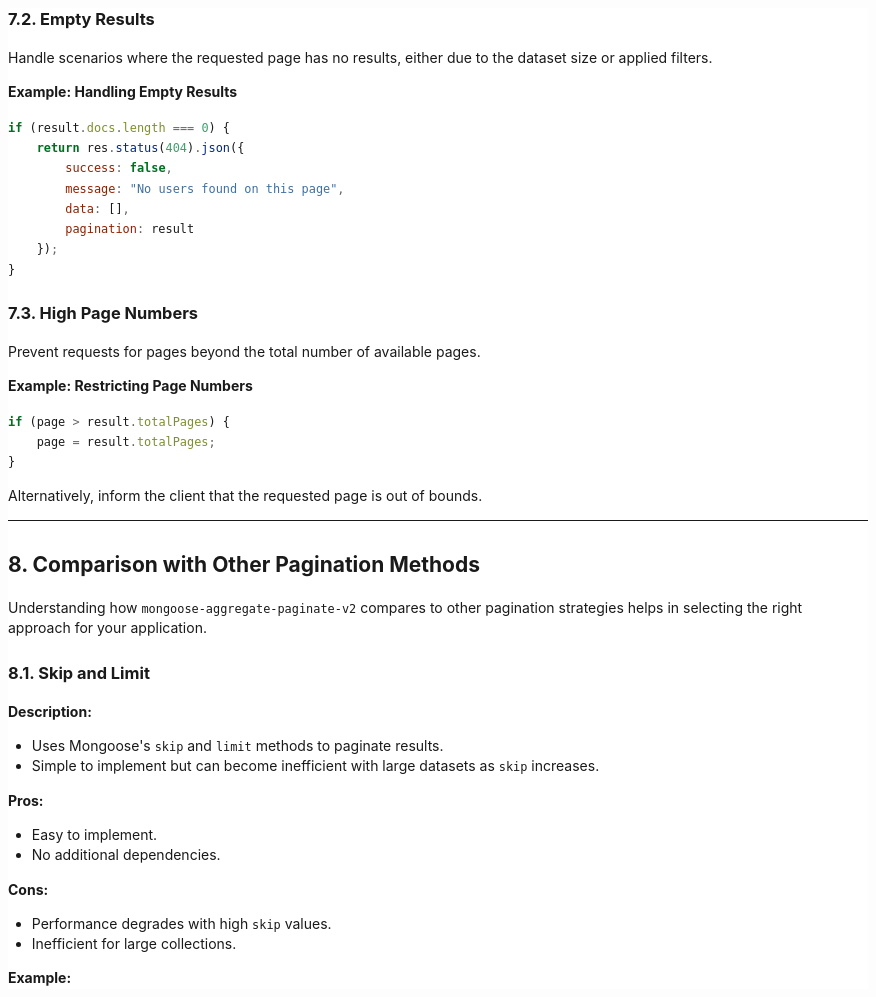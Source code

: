 ### 7.2. Empty Results

Handle scenarios where the requested page has no results, either due to the dataset size or applied filters.

**Example: Handling Empty Results**

```javascript
if (result.docs.length === 0) {
    return res.status(404).json({
        success: false,
        message: "No users found on this page",
        data: [],
        pagination: result
    });
}
```

### 7.3. High Page Numbers

Prevent requests for pages beyond the total number of available pages.

**Example: Restricting Page Numbers**

```javascript
if (page > result.totalPages) {
    page = result.totalPages;
}
```

Alternatively, inform the client that the requested page is out of bounds.

---

## 8. Comparison with Other Pagination Methods

Understanding how `mongoose-aggregate-paginate-v2` compares to other pagination strategies helps in selecting the right approach for your application.

### 8.1. Skip and Limit

**Description:**

- Uses Mongoose's `skip` and `limit` methods to paginate results.
- Simple to implement but can become inefficient with large datasets as `skip` increases.

**Pros:**

- Easy to implement.
- No additional dependencies.

**Cons:**

- Performance degrades with high `skip` values.
- Inefficient for large collections.

**Example:**
